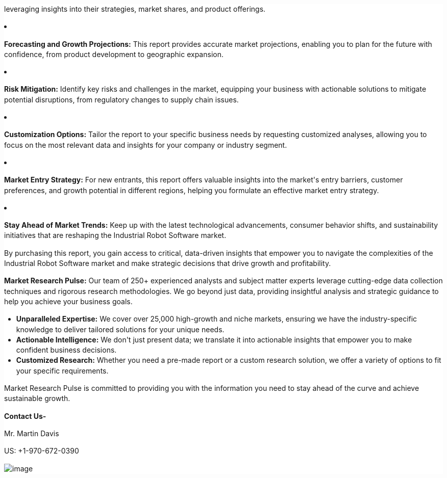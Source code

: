 leveraging insights into their strategies, market shares, and product offerings.</p></li><li><p><strong>Forecasting and Growth Projections:</strong> This report provides accurate market projections, enabling you to plan for the future with confidence, from product development to geographic expansion.</p></li><li><p><strong>Risk Mitigation:</strong> Identify key risks and challenges in the market, equipping your business with actionable solutions to mitigate potential disruptions, from regulatory changes to supply chain issues.</p></li><li><p><strong>Customization Options:</strong> Tailor the report to your specific business needs by requesting customized analyses, allowing you to focus on the most relevant data and insights for your company or industry segment.</p></li><li><p><strong>Market Entry Strategy:</strong> For new entrants, this report offers valuable insights into the market's entry barriers, customer preferences, and growth potential in different regions, helping you formulate an effective market entry strategy.</p></li><li><p><strong>Stay Ahead of Market Trends:</strong> Keep up with the latest technological advancements, consumer behavior shifts, and sustainability initiatives that are reshaping the Industrial Robot Software market.</p></li></ol><p>By purchasing this report, you gain access to critical, data-driven insights that empower you to navigate the complexities of the Industrial Robot Software market and make strategic decisions that drive growth and profitability.</p><p><strong>Market Research Pulse:</strong>&nbsp;Our team of 250+ experienced analysts and subject matter experts leverage cutting-edge data collection techniques and rigorous research methodologies. We go beyond just data, providing insightful analysis and strategic guidance to help you achieve your business goals.</p><ul><li><strong>Unparalleled Expertise:</strong>&nbsp;We cover over 25,000 high-growth and niche markets, ensuring we have the industry-specific knowledge to deliver tailored solutions for your unique needs.</li><li><strong>Actionable Intelligence:</strong>&nbsp;We don't just present data; we translate it into actionable insights that empower you to make confident business decisions.</li><li><strong>Customized Research:</strong>&nbsp;Whether you need a pre-made report or a custom research solution, we offer a variety of options to fit your specific requirements.</li></ul><p>Market Research Pulse is committed to providing you with the information you need to stay ahead of the curve and achieve sustainable growth.</p><p><strong>Contact Us-</strong></p><p>Mr. Martin Davis</p><p>US: +1-970-672-0390</p>
![image](https://github.com/user-attachments/assets/b7883d6c-c408-4745-a025-9acb7e731a95)
